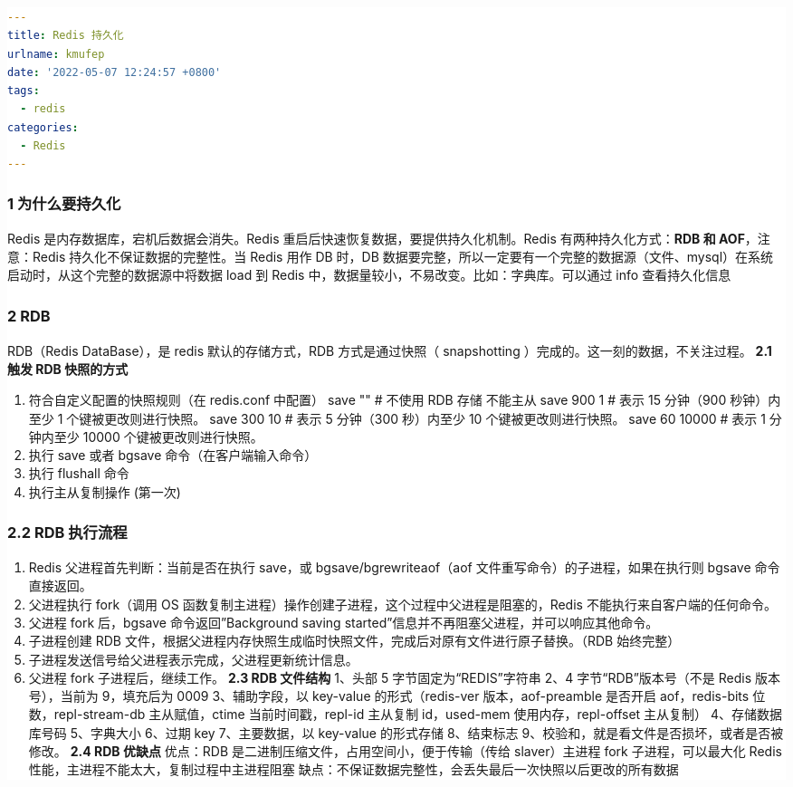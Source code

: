 ```yaml
---
title: Redis 持久化
urlname: kmufep
date: '2022-05-07 12:24:57 +0800'
tags:
  - redis
categories:
  - Redis
---
```


### 1 为什么要持久化

Redis 是内存数据库，宕机后数据会消失。Redis 重启后快速恢复数据，要提供持久化机制。Redis 有两种持久化方式：**RDB 和 AOF**，注意：Redis 持久化不保证数据的完整性。当 Redis 用作 DB 时，DB 数据要完整，所以一定要有一个完整的数据源（文件、mysql）在系统启动时，从这个完整的数据源中将数据 load 到 Redis 中，数据量较小，不易改变。比如：字典库。可以通过 info 查看持久化信息

### 2 RDB

RDB（Redis DataBase），是 redis 默认的存储方式，RDB 方式是通过快照（ snapshotting ）完成的。这一刻的数据，不关注过程。
**2.1 触发 RDB 快照的方式**

1. 符合自定义配置的快照规则（在 redis.conf 中配置）
   save "" # 不使用 RDB 存储 不能主从 save 900 1 # 表示 15 分钟（900 秒钟）内至少 1 个键被更改则进行快照。 save 300 10 # 表示 5 分钟（300 秒）内至少 10 个键被更改则进行快照。 save 60 10000 # 表示 1 分钟内至少 10000 个键被更改则进行快照。
2. 执行 save 或者 bgsave 命令（在客户端输入命令）
3. 执行 flushall 命令
4. 执行主从复制操作 (第一次)

### 2.2 RDB 执行流程

1. Redis 父进程首先判断：当前是否在执行 save，或 bgsave/bgrewriteaof（aof 文件重写命令）的子进程，如果在执行则 bgsave 命令直接返回。
2. 父进程执行 fork（调用 OS 函数复制主进程）操作创建子进程，这个过程中父进程是阻塞的，Redis 不能执行来自客户端的任何命令。
3. 父进程 fork 后，bgsave 命令返回”Background saving started”信息并不再阻塞父进程，并可以响应其他命令。
4. 子进程创建 RDB 文件，根据父进程内存快照生成临时快照文件，完成后对原有文件进行原子替换。（RDB 始终完整）
5. 子进程发送信号给父进程表示完成，父进程更新统计信息。
6. 父进程 fork 子进程后，继续工作。
   **2.3 RDB 文件结构**
   1、头部 5 字节固定为“REDIS”字符串
   2、4 字节“RDB”版本号（不是 Redis 版本号），当前为 9，填充后为 0009
   3、辅助字段，以 key-value 的形式（redis-ver 版本，aof-preamble 是否开启 aof，redis-bits 位数，repl-stream-db 主从赋值，ctime 当前时间戳，repl-id 主从复制 id，used-mem 使用内存，repl-offset 主从复制）
   4、存储数据库号码
   5、字典大小
   6、过期 key
   7、主要数据，以 key-value 的形式存储
   8、结束标志
   9、校验和，就是看文件是否损坏，或者是否被修改。
   **2.4 RDB 优缺点**
   优点：RDB 是二进制压缩文件，占用空间小，便于传输（传给 slaver）主进程 fork 子进程，可以最大化 Redis 性能，主进程不能太大，复制过程中主进程阻塞
   缺点：不保证数据完整性，会丢失最后一次快照以后更改的所有数据
